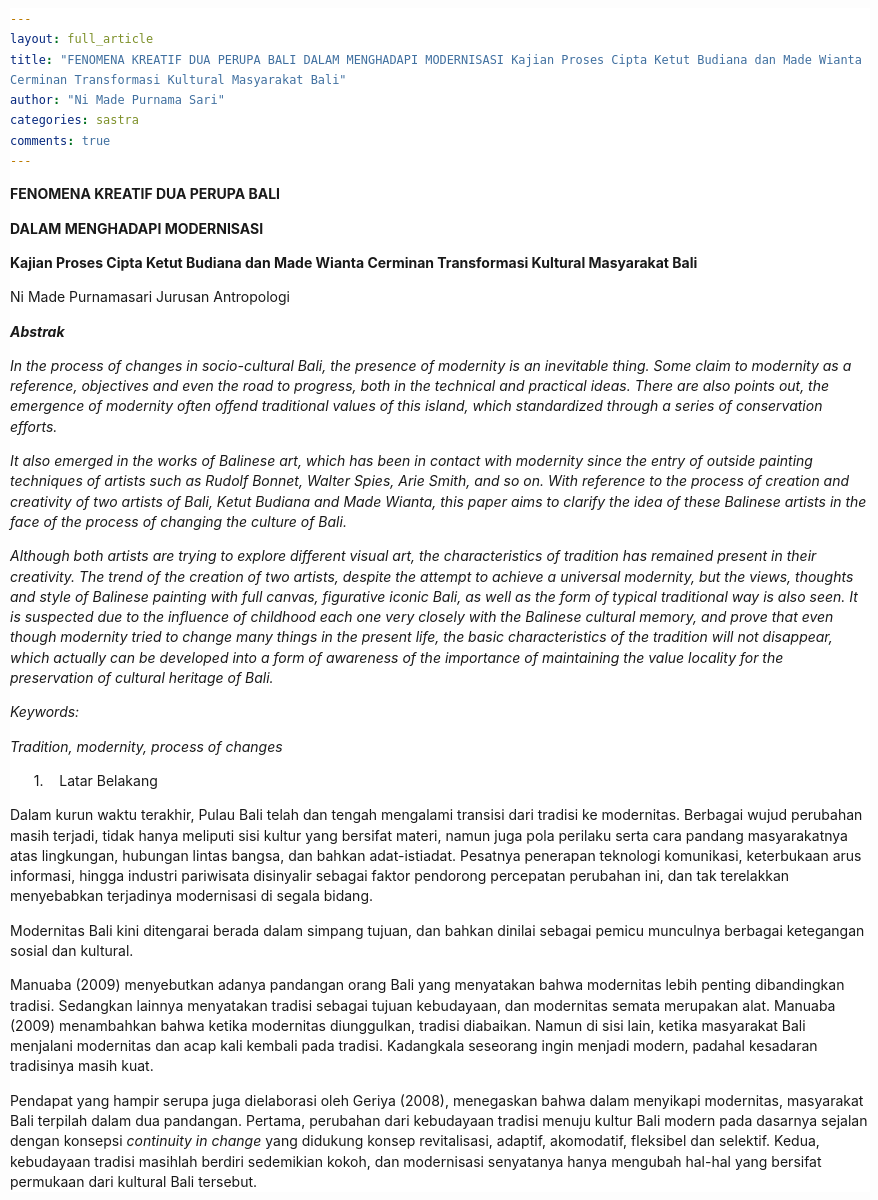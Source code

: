 ```yaml
---
layout: full_article
title: "FENOMENA KREATIF DUA PERUPA BALI DALAM MENGHADAPI MODERNISASI Kajian Proses Cipta Ketut Budiana dan Made Wianta Cerminan Transformasi Kultural Masyarakat Bali"
author: "Ni Made Purnama Sari"
categories: sastra
comments: true
---
```


<p><span class="font2" style="font-weight:bold;">FENOMENA KREATIF DUA PERUPA BALI</span></p>
<p><span class="font2" style="font-weight:bold;">DALAM MENGHADAPI MODERNISASI</span></p>
<p><span class="font2" style="font-weight:bold;">Kajian Proses Cipta Ketut Budiana dan Made Wianta Cerminan Transformasi Kultural Masyarakat Bali</span></p>
<p><span class="font2">Ni Made Purnamasari Jurusan Antropologi</span></p>
<p><span class="font2" style="font-weight:bold;font-style:italic;">Abstrak</span></p>
<p><span class="font1" style="font-style:italic;">In the process of changes in socio-cultural Bali, the presence of modernity is an inevitable thing. Some claim to modernity as a reference, objectives and even the road to progress, both in the technical and practical ideas. There are also points out, the emergence of modernity often offend traditional values of this island, which standardized through a series of conservation efforts.</span></p>
<p><span class="font1" style="font-style:italic;">It also emerged in the works of Balinese art, which has been in contact with modernity since the entry of outside painting techniques of artists such as Rudolf Bonnet, Walter Spies, Arie Smith, and so on. With reference to the process of creation and creativity of two artists of Bali, Ketut Budiana and Made Wianta, this paper aims to clarify the idea of these Balinese artists in the face of the process of changing the culture of Bali.</span></p>
<p><span class="font1" style="font-style:italic;">Although both artists are trying to explore different visual art, the characteristics of tradition has remained present in their creativity. The trend of the creation of two artists, despite the attempt to achieve a universal modernity, but the views, thoughts and style of Balinese painting with full canvas, figurative iconic Bali, as well as the form of typical traditional way is also seen. It is suspected due to the influence of childhood each one very closely with the Balinese cultural memory, and prove that even though modernity tried to change many things in the present life, the basic characteristics of the tradition will not disappear, which actually can be developed into a form of awareness of the importance of maintaining the value locality for the preservation of cultural heritage of Bali.</span></p>
<p><span class="font1" style="font-style:italic;">Keywords:</span></p>
<p><span class="font1" style="font-style:italic;">Tradition, modernity, process of changes</span></p>
<ul style="list-style:none;"><li>
<p><span class="font0">1.</span><span class="font2"> &nbsp;&nbsp;&nbsp;Latar Belakang</span></p></li></ul>
<p><span class="font2">Dalam kurun waktu terakhir, Pulau Bali telah dan tengah mengalami transisi dari tradisi ke modernitas. Berbagai wujud perubahan masih terjadi, tidak hanya meliputi sisi kultur yang bersifat materi, namun juga pola perilaku serta cara pandang masyarakatnya atas lingkungan, hubungan lintas bangsa, dan bahkan adat-istiadat. Pesatnya penerapan teknologi komunikasi, keterbukaan arus informasi, hingga industri pariwisata disinyalir sebagai faktor pendorong percepatan perubahan ini, dan tak terelakkan menyebabkan terjadinya modernisasi di segala bidang.</span></p>
<p><span class="font2">Modernitas Bali kini ditengarai berada dalam simpang tujuan, dan bahkan dinilai sebagai pemicu munculnya berbagai ketegangan sosial dan kultural.</span></p>
<p><span class="font2">Manuaba (2009) menyebutkan adanya pandangan orang Bali yang menyatakan bahwa modernitas lebih penting dibandingkan tradisi. Sedangkan lainnya menyatakan tradisi sebagai tujuan kebudayaan, dan modernitas semata merupakan alat. Manuaba (2009) menambahkan bahwa ketika modernitas diunggulkan, tradisi diabaikan. Namun di sisi lain, ketika masyarakat Bali menjalani modernitas dan acap kali kembali pada tradisi. Kadangkala seseorang ingin menjadi modern, padahal kesadaran tradisinya masih kuat.</span></p>
<p><span class="font2">Pendapat yang hampir serupa juga dielaborasi oleh Geriya (2008), menegaskan bahwa dalam menyikapi modernitas, masyarakat Bali terpilah dalam dua pandangan. Pertama, perubahan dari kebudayaan tradisi menuju kultur Bali modern pada dasarnya sejalan dengan konsepsi </span><span class="font2" style="font-style:italic;">continuity in change</span><span class="font2"> yang didukung konsep revitalisasi, adaptif, akomodatif, fleksibel dan selektif. Kedua, kebudayaan tradisi masihlah berdiri sedemikian kokoh, dan modernisasi senyatanya hanya mengubah hal-hal yang bersifat permukaan dari kultural Bali tersebut.</span></p>